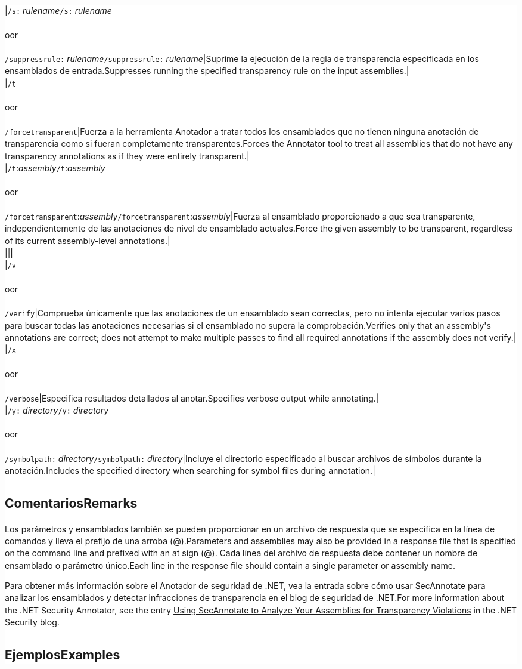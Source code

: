 |<span data-ttu-id="9057a-138">`/s:` *rulename*</span><span class="sxs-lookup"><span data-stu-id="9057a-138">`/s:` *rulename*</span></span><br /><br /> <span data-ttu-id="9057a-139">o</span><span class="sxs-lookup"><span data-stu-id="9057a-139">or</span></span><br /><br /> <span data-ttu-id="9057a-140">`/suppressrule:` *rulename*</span><span class="sxs-lookup"><span data-stu-id="9057a-140">`/suppressrule:` *rulename*</span></span>|<span data-ttu-id="9057a-141">Suprime la ejecución de la regla de transparencia especificada en los ensamblados de entrada.</span><span class="sxs-lookup"><span data-stu-id="9057a-141">Suppresses running the specified transparency rule on the input assemblies.</span></span>|  
|`/t`<br /><br /> <span data-ttu-id="9057a-142">o</span><span class="sxs-lookup"><span data-stu-id="9057a-142">or</span></span><br /><br /> `/forcetransparent`|<span data-ttu-id="9057a-143">Fuerza a la herramienta Anotador a tratar todos los ensamblados que no tienen ninguna anotación de transparencia como si fueran completamente transparentes.</span><span class="sxs-lookup"><span data-stu-id="9057a-143">Forces the Annotator tool to treat all assemblies that do not have any transparency annotations as if they were entirely transparent.</span></span>|  
|<span data-ttu-id="9057a-144">`/t`:*assembly*</span><span class="sxs-lookup"><span data-stu-id="9057a-144">`/t`:*assembly*</span></span><br /><br /> <span data-ttu-id="9057a-145">o</span><span class="sxs-lookup"><span data-stu-id="9057a-145">or</span></span><br /><br /> <span data-ttu-id="9057a-146">`/forcetransparent`:*assembly*</span><span class="sxs-lookup"><span data-stu-id="9057a-146">`/forcetransparent`:*assembly*</span></span>|<span data-ttu-id="9057a-147">Fuerza al ensamblado proporcionado a que sea transparente, independientemente de las anotaciones de nivel de ensamblado actuales.</span><span class="sxs-lookup"><span data-stu-id="9057a-147">Force the given assembly to be transparent, regardless of its current assembly-level annotations.</span></span>|  
|||  
|`/v`<br /><br /> <span data-ttu-id="9057a-148">o</span><span class="sxs-lookup"><span data-stu-id="9057a-148">or</span></span><br /><br /> `/verify`|<span data-ttu-id="9057a-149">Comprueba únicamente que las anotaciones de un ensamblado sean correctas, pero no intenta ejecutar varios pasos para buscar todas las anotaciones necesarias si el ensamblado no supera la comprobación.</span><span class="sxs-lookup"><span data-stu-id="9057a-149">Verifies only that an assembly's annotations are correct; does not attempt to make multiple passes to find all required annotations if the assembly does not verify.</span></span>|  
|`/x`<br /><br /> <span data-ttu-id="9057a-150">o</span><span class="sxs-lookup"><span data-stu-id="9057a-150">or</span></span><br /><br /> `/verbose`|<span data-ttu-id="9057a-151">Especifica resultados detallados al anotar.</span><span class="sxs-lookup"><span data-stu-id="9057a-151">Specifies verbose output while annotating.</span></span>|  
|<span data-ttu-id="9057a-152">`/y:` *directory*</span><span class="sxs-lookup"><span data-stu-id="9057a-152">`/y:` *directory*</span></span><br /><br /> <span data-ttu-id="9057a-153">o</span><span class="sxs-lookup"><span data-stu-id="9057a-153">or</span></span><br /><br /> <span data-ttu-id="9057a-154">`/symbolpath:` *directory*</span><span class="sxs-lookup"><span data-stu-id="9057a-154">`/symbolpath:` *directory*</span></span>|<span data-ttu-id="9057a-155">Incluye el directorio especificado al buscar archivos de símbolos durante la anotación.</span><span class="sxs-lookup"><span data-stu-id="9057a-155">Includes the specified directory when searching for symbol files during annotation.</span></span>|  
  
## <a name="remarks"></a><span data-ttu-id="9057a-156">Comentarios</span><span class="sxs-lookup"><span data-stu-id="9057a-156">Remarks</span></span>  
 <span data-ttu-id="9057a-157">Los parámetros y ensamblados también se pueden proporcionar en un archivo de respuesta que se especifica en la línea de comandos y lleva el prefijo de una arroba (@).</span><span class="sxs-lookup"><span data-stu-id="9057a-157">Parameters and assemblies may also be provided in a response file that is specified on the command line and prefixed with an at sign (@).</span></span> <span data-ttu-id="9057a-158">Cada línea del archivo de respuesta debe contener un nombre de ensamblado o parámetro único.</span><span class="sxs-lookup"><span data-stu-id="9057a-158">Each line in the response file should contain a single parameter or assembly name.</span></span>  
  
 <span data-ttu-id="9057a-159">Para obtener más información sobre el Anotador de seguridad de .NET, vea la entrada sobre [cómo usar SecAnnotate para analizar los ensamblados y detectar infracciones de transparencia](https://docs.microsoft.com/archive/blogs/shawnfa/using-secannotate-to-analyze-your-assemblies-for-transparency-violations-an-example) en el blog de seguridad de .NET.</span><span class="sxs-lookup"><span data-stu-id="9057a-159">For more information about the .NET Security Annotator, see the entry [Using SecAnnotate to Analyze Your Assemblies for Transparency Violations](https://docs.microsoft.com/archive/blogs/shawnfa/using-secannotate-to-analyze-your-assemblies-for-transparency-violations-an-example) in the .NET Security blog.</span></span>  
  
## <a name="examples"></a><span data-ttu-id="9057a-160">Ejemplos</span><span class="sxs-lookup"><span data-stu-id="9057a-160">Examples</span></span>
